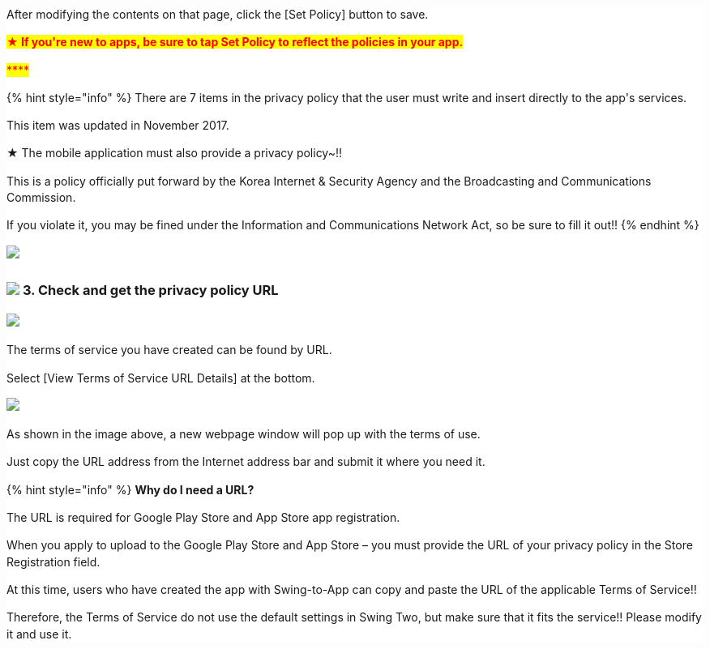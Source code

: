 After modifying the contents on that page, click the \[Set Policy] button to save.

<mark style="color:red;">**★ If you're new to apps, be sure to tap Set Policy to reflect the policies in your app.**</mark>

<mark style="color:red;">****</mark>

{% hint style="info" %}
There are 7 items in the privacy policy that the user must write and insert directly to the app's services.

This item was updated in November 2017.

★ The mobile application must also provide a privacy policy\~!!

This is a policy officially put forward by the Korea Internet & Security Agency and the Broadcasting and Communications Commission.

If you violate it, you may be fined under the Information and Communications Network Act, so be sure to fill it out!!
{% endhint %}

![](broken-reference)

### **​**​![](https://files.gitbook.com/v0/b/gitbook-x-prod.appspot.com/o/spaces%2FmsJj00k8mj8AcVpnn9Xs%2Fuploads%2F6SD8AfYRweHpLxAGRhwZ%2Fimage.png?alt=media\&token=337da748-ab67-46fc-97ff-c0eecda431d1) **3.** Check and get the privacy policy URL

![](https://wp.swing2app.co.kr/wp-content/uploads/2018/10/%EA%B0%80%EC%9E%85%EC%A0%95%EC%B1%854.png)

The terms of service you have created can be found by URL.

Select \[View Terms of Service URL Details] at the bottom.

&#x20;

![](https://wp.swing2app.co.kr/wp-content/uploads/2018/10/%EA%B0%80%EC%9E%85%EC%A0%95%EC%B1%853886.png)

As shown in the image above, a new webpage window will pop up with the terms of use.

Just copy the URL address from the Internet address bar and submit it where you need it.



{% hint style="info" %}
**Why do I need a URL?**

The URL is required for Google Play Store and App Store app registration.

When you apply to upload to the Google Play Store and App Store – you must provide the URL of your privacy policy in the Store Registration field.

At this time, users who have created the app with Swing-to-App can copy and paste the URL of the applicable Terms of Service!!

Therefore, the Terms of Service do not use the default settings in Swing Two, but make sure that it fits the service!! Please modify it and use it.
